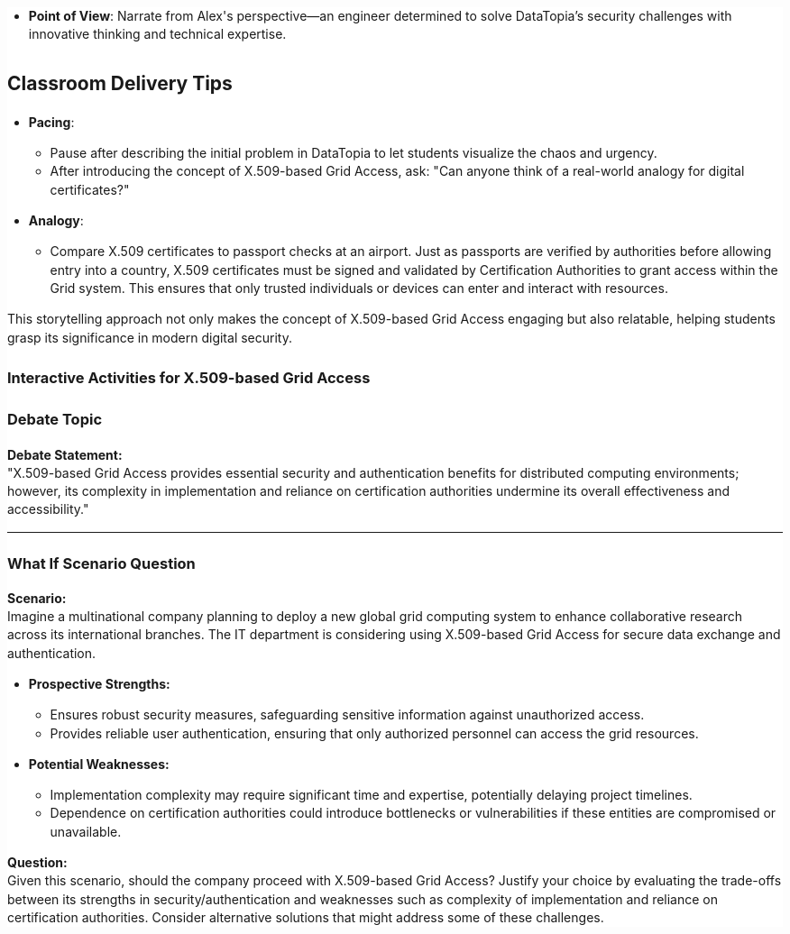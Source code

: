 - **Point of View**: Narrate from Alex's perspective—an engineer determined to solve DataTopia’s security challenges with innovative thinking and technical expertise.

## Classroom Delivery Tips

- **Pacing**: 
  - Pause after describing the initial problem in DataTopia to let students visualize the chaos and urgency.
  - After introducing the concept of X.509-based Grid Access, ask: "Can anyone think of a real-world analogy for digital certificates?"
  
- **Analogy**:
  - Compare X.509 certificates to passport checks at an airport. Just as passports are verified by authorities before allowing entry into a country, X.509 certificates must be signed and validated by Certification Authorities to grant access within the Grid system. This ensures that only trusted individuals or devices can enter and interact with resources.

This storytelling approach not only makes the concept of X.509-based Grid Access engaging but also relatable, helping students grasp its significance in modern digital security.

### Interactive Activities for X.509-based Grid Access
### Debate Topic

**Debate Statement:**  
"X.509-based Grid Access provides essential security and authentication benefits for distributed computing environments; however, its complexity in implementation and reliance on certification authorities undermine its overall effectiveness and accessibility."

---

### What If Scenario Question

**Scenario:**  
Imagine a multinational company planning to deploy a new global grid computing system to enhance collaborative research across its international branches. The IT department is considering using X.509-based Grid Access for secure data exchange and authentication.

- **Prospective Strengths:**
  - Ensures robust security measures, safeguarding sensitive information against unauthorized access.
  - Provides reliable user authentication, ensuring that only authorized personnel can access the grid resources.

- **Potential Weaknesses:**
  - Implementation complexity may require significant time and expertise, potentially delaying project timelines.
  - Dependence on certification authorities could introduce bottlenecks or vulnerabilities if these entities are compromised or unavailable.

**Question:**  
Given this scenario, should the company proceed with X.509-based Grid Access? Justify your choice by evaluating the trade-offs between its strengths in security/authentication and weaknesses such as complexity of implementation and reliance on certification authorities. Consider alternative solutions that might address some of these challenges.
